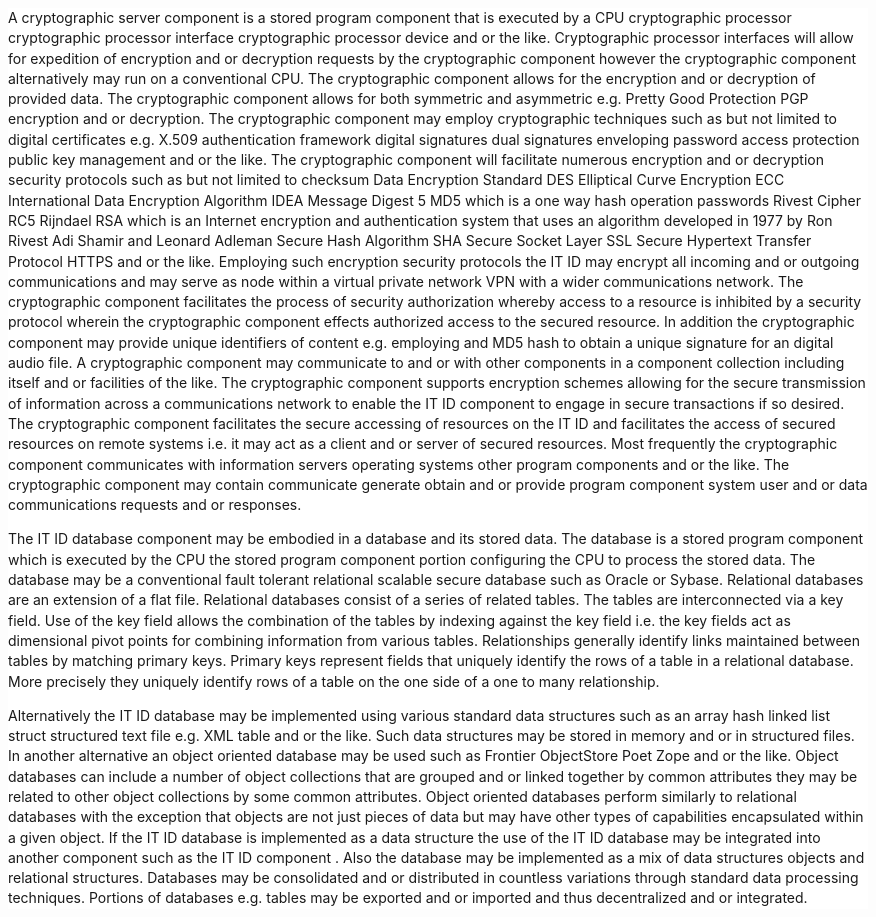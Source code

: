 A cryptographic server component is a stored program component that is executed by a CPU cryptographic processor cryptographic processor interface cryptographic processor device and or the like. Cryptographic processor interfaces will allow for expedition of encryption and or decryption requests by the cryptographic component however the cryptographic component alternatively may run on a conventional CPU. The cryptographic component allows for the encryption and or decryption of provided data. The cryptographic component allows for both symmetric and asymmetric e.g. Pretty Good Protection PGP encryption and or decryption. The cryptographic component may employ cryptographic techniques such as but not limited to digital certificates e.g. X.509 authentication framework digital signatures dual signatures enveloping password access protection public key management and or the like. The cryptographic component will facilitate numerous encryption and or decryption security protocols such as but not limited to checksum Data Encryption Standard DES Elliptical Curve Encryption ECC International Data Encryption Algorithm IDEA Message Digest 5 MD5 which is a one way hash operation passwords Rivest Cipher RC5 Rijndael RSA which is an Internet encryption and authentication system that uses an algorithm developed in 1977 by Ron Rivest Adi Shamir and Leonard Adleman Secure Hash Algorithm SHA Secure Socket Layer SSL Secure Hypertext Transfer Protocol HTTPS and or the like. Employing such encryption security protocols the IT ID may encrypt all incoming and or outgoing communications and may serve as node within a virtual private network VPN with a wider communications network. The cryptographic component facilitates the process of security authorization whereby access to a resource is inhibited by a security protocol wherein the cryptographic component effects authorized access to the secured resource. In addition the cryptographic component may provide unique identifiers of content e.g. employing and MD5 hash to obtain a unique signature for an digital audio file. A cryptographic component may communicate to and or with other components in a component collection including itself and or facilities of the like. The cryptographic component supports encryption schemes allowing for the secure transmission of information across a communications network to enable the IT ID component to engage in secure transactions if so desired. The cryptographic component facilitates the secure accessing of resources on the IT ID and facilitates the access of secured resources on remote systems i.e. it may act as a client and or server of secured resources. Most frequently the cryptographic component communicates with information servers operating systems other program components and or the like. The cryptographic component may contain communicate generate obtain and or provide program component system user and or data communications requests and or responses.

The IT ID database component may be embodied in a database and its stored data. The database is a stored program component which is executed by the CPU the stored program component portion configuring the CPU to process the stored data. The database may be a conventional fault tolerant relational scalable secure database such as Oracle or Sybase. Relational databases are an extension of a flat file. Relational databases consist of a series of related tables. The tables are interconnected via a key field. Use of the key field allows the combination of the tables by indexing against the key field i.e. the key fields act as dimensional pivot points for combining information from various tables. Relationships generally identify links maintained between tables by matching primary keys. Primary keys represent fields that uniquely identify the rows of a table in a relational database. More precisely they uniquely identify rows of a table on the one side of a one to many relationship.

Alternatively the IT ID database may be implemented using various standard data structures such as an array hash linked list struct structured text file e.g. XML table and or the like. Such data structures may be stored in memory and or in structured files. In another alternative an object oriented database may be used such as Frontier ObjectStore Poet Zope and or the like. Object databases can include a number of object collections that are grouped and or linked together by common attributes they may be related to other object collections by some common attributes. Object oriented databases perform similarly to relational databases with the exception that objects are not just pieces of data but may have other types of capabilities encapsulated within a given object. If the IT ID database is implemented as a data structure the use of the IT ID database may be integrated into another component such as the IT ID component . Also the database may be implemented as a mix of data structures objects and relational structures. Databases may be consolidated and or distributed in countless variations through standard data processing techniques. Portions of databases e.g. tables may be exported and or imported and thus decentralized and or integrated.
